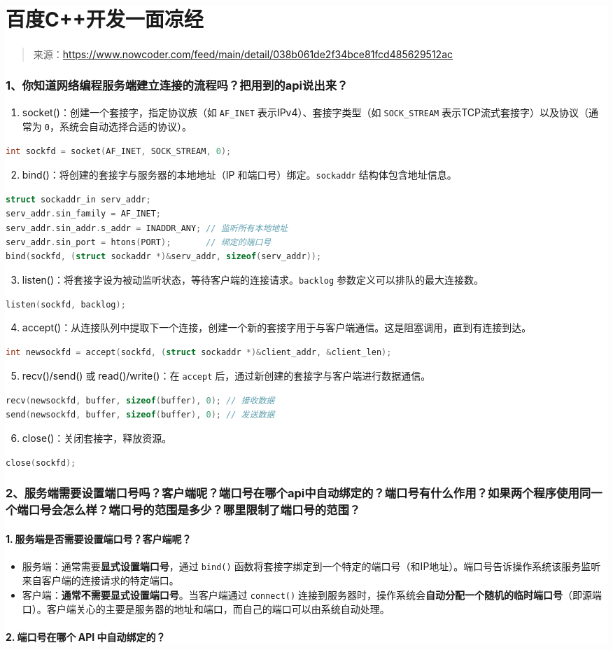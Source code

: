 # 百度C++开发一面凉经

> 来源：https://www.nowcoder.com/feed/main/detail/038b061de2f34bce81fcd485629512ac

### 1、你知道网络编程服务端建立连接的流程吗？把用到的api说出来？

1. socket()：创建一个套接字，指定协议族（如 `AF_INET` 表示IPv4）、套接字类型（如 `SOCK_STREAM` 表示TCP流式套接字）以及协议（通常为 `0`，系统会自动选择合适的协议）。

```c
int sockfd = socket(AF_INET, SOCK_STREAM, 0);
```

2. bind()：将创建的套接字与服务器的本地地址（IP 和端口号）绑定。`sockaddr` 结构体包含地址信息。

```c
struct sockaddr_in serv_addr;
serv_addr.sin_family = AF_INET;
serv_addr.sin_addr.s_addr = INADDR_ANY; // 监听所有本地地址
serv_addr.sin_port = htons(PORT);       // 绑定的端口号
bind(sockfd, (struct sockaddr *)&serv_addr, sizeof(serv_addr));
```

3. listen()：将套接字设为被动监听状态，等待客户端的连接请求。`backlog` 参数定义可以排队的最大连接数。

```c
listen(sockfd, backlog);
```

4. accept()：从连接队列中提取下一个连接，创建一个新的套接字用于与客户端通信。这是阻塞调用，直到有连接到达。

```c
int newsockfd = accept(sockfd, (struct sockaddr *)&client_addr, &client_len);
```

5. recv()/send() 或 read()/write()：在 `accept` 后，通过新创建的套接字与客户端进行数据通信。

```c
recv(newsockfd, buffer, sizeof(buffer), 0); // 接收数据
send(newsockfd, buffer, sizeof(buffer), 0); // 发送数据
```

6. close()：关闭套接字，释放资源。

```c
close(sockfd);
```

### 2、服务端需要设置端口号吗？客户端呢？端口号在哪个api中自动绑定的？端口号有什么作用？如果两个程序使用同一个端口号会怎么样？端口号的范围是多少？哪里限制了端口号的范围？

#### 1. 服务端是否需要设置端口号？客户端呢？

- 服务端：通常需要**显式设置端口号**，通过 `bind()` 函数将套接字绑定到一个特定的端口号（和IP地址）。端口号告诉操作系统该服务监听来自客户端的连接请求的特定端口。
- 客户端：**通常不需要显式设置端口号**。当客户端通过 `connect()` 连接到服务器时，操作系统会**自动分配一个随机的临时端口号**（即源端口）。客户端关心的主要是服务器的地址和端口，而自己的端口可以由系统自动处理。

#### 2. 端口号在哪个 API 中自动绑定的？
